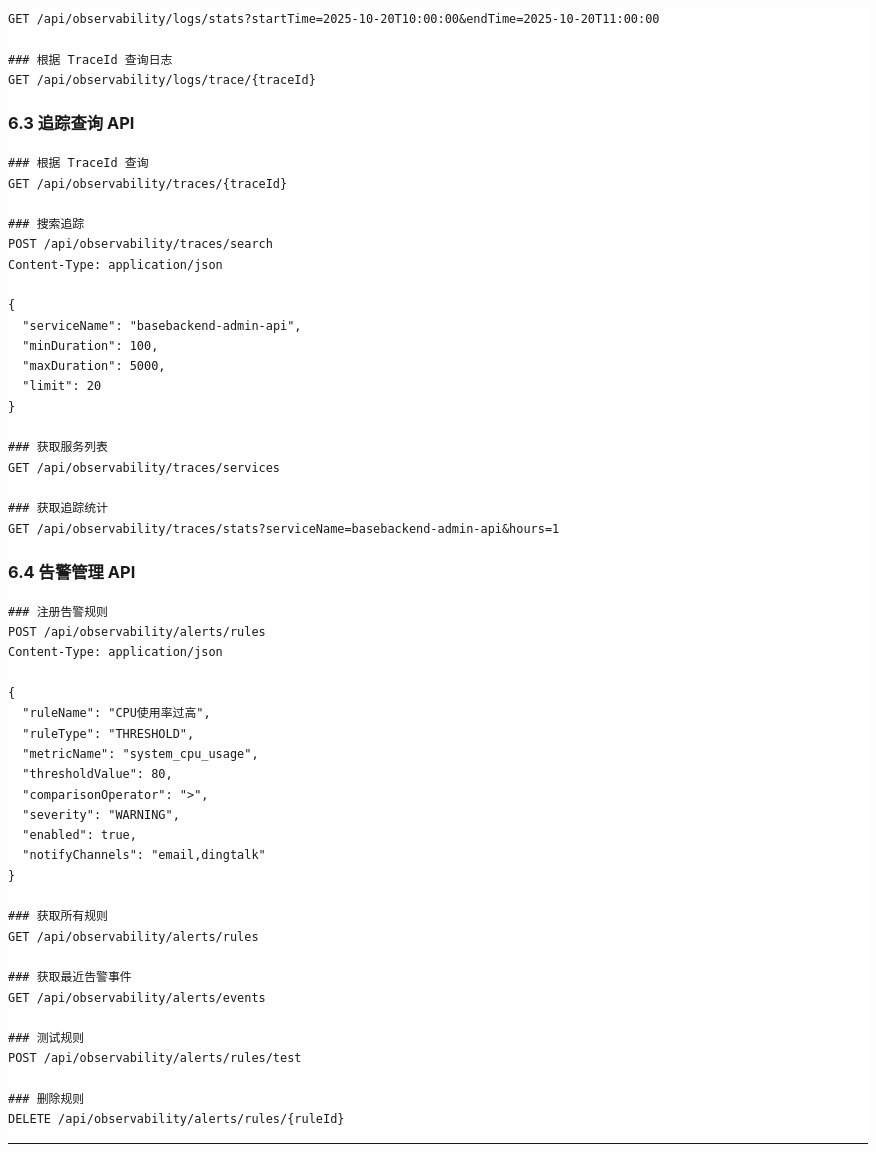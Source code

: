 ```http
GET /api/observability/logs/stats?startTime=2025-10-20T10:00:00&endTime=2025-10-20T11:00:00

### 根据 TraceId 查询日志
GET /api/observability/logs/trace/{traceId}
```

### 6.3 追踪查询 API

```http
### 根据 TraceId 查询
GET /api/observability/traces/{traceId}

### 搜索追踪
POST /api/observability/traces/search
Content-Type: application/json

{
  "serviceName": "basebackend-admin-api",
  "minDuration": 100,
  "maxDuration": 5000,
  "limit": 20
}

### 获取服务列表
GET /api/observability/traces/services

### 获取追踪统计
GET /api/observability/traces/stats?serviceName=basebackend-admin-api&hours=1
```

### 6.4 告警管理 API

```http
### 注册告警规则
POST /api/observability/alerts/rules
Content-Type: application/json

{
  "ruleName": "CPU使用率过高",
  "ruleType": "THRESHOLD",
  "metricName": "system_cpu_usage",
  "thresholdValue": 80,
  "comparisonOperator": ">",
  "severity": "WARNING",
  "enabled": true,
  "notifyChannels": "email,dingtalk"
}

### 获取所有规则
GET /api/observability/alerts/rules

### 获取最近告警事件
GET /api/observability/alerts/events

### 测试规则
POST /api/observability/alerts/rules/test

### 删除规则
DELETE /api/observability/alerts/rules/{ruleId}
```

---
